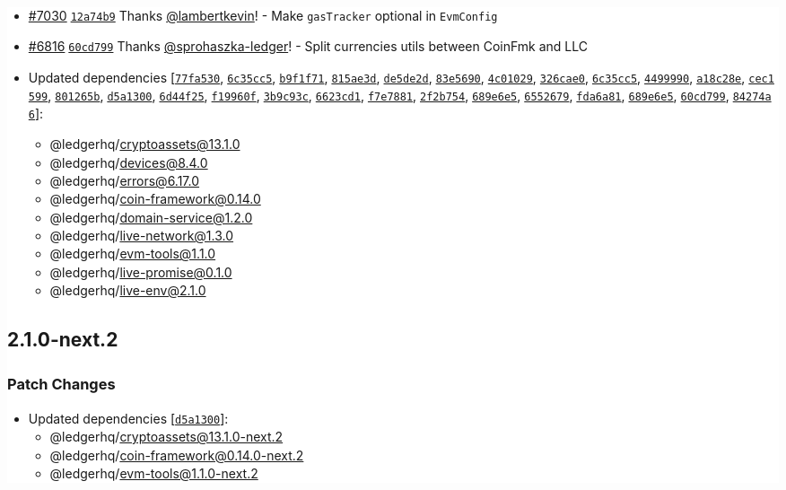 - [#7030](https://github.com/LedgerHQ/ledger-live/pull/7030) [`12a74b9`](https://github.com/LedgerHQ/ledger-live/commit/12a74b9f2f27285e44a5dca665422b3b8ecd4028) Thanks [@lambertkevin](https://github.com/lambertkevin)! - Make `gasTracker` optional in `EvmConfig`

- [#6816](https://github.com/LedgerHQ/ledger-live/pull/6816) [`60cd799`](https://github.com/LedgerHQ/ledger-live/commit/60cd799e693e3ae0712a5a9e88206b5304bbc214) Thanks [@sprohaszka-ledger](https://github.com/sprohaszka-ledger)! - Split currencies utils between CoinFmk and LLC

- Updated dependencies [[`77fa530`](https://github.com/LedgerHQ/ledger-live/commit/77fa530c8626df94fa7f9c0a8b3a99f2efa7cb11), [`6c35cc5`](https://github.com/LedgerHQ/ledger-live/commit/6c35cc564cb050614ee571907f628ecf15ec4584), [`b9f1f71`](https://github.com/LedgerHQ/ledger-live/commit/b9f1f715355752d8c57c24ecd6a6d166b80f689d), [`815ae3d`](https://github.com/LedgerHQ/ledger-live/commit/815ae3dae8027823854ada837df3dc983d09b10f), [`de5de2d`](https://github.com/LedgerHQ/ledger-live/commit/de5de2d273ed6966c82bde2c3a95b98ba594204f), [`83e5690`](https://github.com/LedgerHQ/ledger-live/commit/83e5690429e41ecd1c508b3398904ae747085cf7), [`4c01029`](https://github.com/LedgerHQ/ledger-live/commit/4c01029b4d4feb32dab2f9e77da1126050d8c1bc), [`326cae0`](https://github.com/LedgerHQ/ledger-live/commit/326cae088cc33795536deb1d868c86e8dbeb6a13), [`6c35cc5`](https://github.com/LedgerHQ/ledger-live/commit/6c35cc564cb050614ee571907f628ecf15ec4584), [`4499990`](https://github.com/LedgerHQ/ledger-live/commit/449999066c58ae5df371dfb92a7230f9b5e90a60), [`a18c28e`](https://github.com/LedgerHQ/ledger-live/commit/a18c28e3f6a6132bd5e53d5b61721084b3aa19e8), [`cec1599`](https://github.com/LedgerHQ/ledger-live/commit/cec1599a41aa1a18a249e34312164bc93b63972f), [`801265b`](https://github.com/LedgerHQ/ledger-live/commit/801265b7ff3ed7ebd0012eb50f70898557a2dd52), [`d5a1300`](https://github.com/LedgerHQ/ledger-live/commit/d5a130034c18c7ac8b1fd3d4c5271423b4f7639d), [`6d44f25`](https://github.com/LedgerHQ/ledger-live/commit/6d44f255c5b2f453c61d0b754807db1f76d7174e), [`f19960f`](https://github.com/LedgerHQ/ledger-live/commit/f19960f2e7104e5bdf332269fa92fda47455e17d), [`3b9c93c`](https://github.com/LedgerHQ/ledger-live/commit/3b9c93c0de8ceff2af96a6ee8e42b8d9c2ab7af0), [`6623cd1`](https://github.com/LedgerHQ/ledger-live/commit/6623cd13102bd8340bd7d4dfdd469934527985c3), [`f7e7881`](https://github.com/LedgerHQ/ledger-live/commit/f7e7881a820880143c2b011d6a92b5a36156b2c1), [`2f2b754`](https://github.com/LedgerHQ/ledger-live/commit/2f2b754b1350360ca0d9f761ca6e4a8cbaff141b), [`689e6e5`](https://github.com/LedgerHQ/ledger-live/commit/689e6e5a443170b8e6c2b404cc99af2e67d8e8e4), [`6552679`](https://github.com/LedgerHQ/ledger-live/commit/65526794bb4d1fbc7e286c0e1c0b6d021413fc8c), [`fda6a81`](https://github.com/LedgerHQ/ledger-live/commit/fda6a814544b3a1debceab22f69485911e76cadc), [`689e6e5`](https://github.com/LedgerHQ/ledger-live/commit/689e6e5a443170b8e6c2b404cc99af2e67d8e8e4), [`60cd799`](https://github.com/LedgerHQ/ledger-live/commit/60cd799e693e3ae0712a5a9e88206b5304bbc214), [`84274a6`](https://github.com/LedgerHQ/ledger-live/commit/84274a6e764a385f707bc811ead7a7e92a02ed6a)]:
  - @ledgerhq/cryptoassets@13.1.0
  - @ledgerhq/devices@8.4.0
  - @ledgerhq/errors@6.17.0
  - @ledgerhq/coin-framework@0.14.0
  - @ledgerhq/domain-service@1.2.0
  - @ledgerhq/live-network@1.3.0
  - @ledgerhq/evm-tools@1.1.0
  - @ledgerhq/live-promise@0.1.0
  - @ledgerhq/live-env@2.1.0

## 2.1.0-next.2

### Patch Changes

- Updated dependencies [[`d5a1300`](https://github.com/LedgerHQ/ledger-live/commit/d5a130034c18c7ac8b1fd3d4c5271423b4f7639d)]:
  - @ledgerhq/cryptoassets@13.1.0-next.2
  - @ledgerhq/coin-framework@0.14.0-next.2
  - @ledgerhq/evm-tools@1.1.0-next.2
